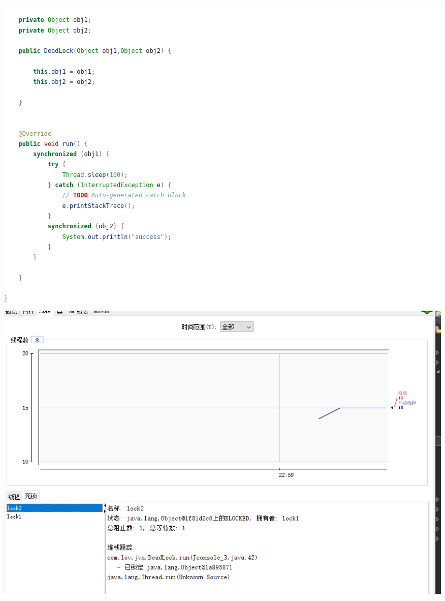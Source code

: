 ```java

	private Object obj1;
	private Object obj2;
	
	public DeadLock(Object obj1,Object obj2) {
		
		this.obj1 = obj1;
		this.obj2 = obj2;
		
	}

	
	@Override
	public void run() {
		synchronized (obj1) {
			try {
				Thread.sleep(100);
			} catch (InterruptedException e) {
				// TODO Auto-generated catch block
				e.printStackTrace();
			}
			synchronized (obj2) {
				System.out.println("success");
			}
		}
		
	}
	
}
```

![](img/jconsole_2.png)
